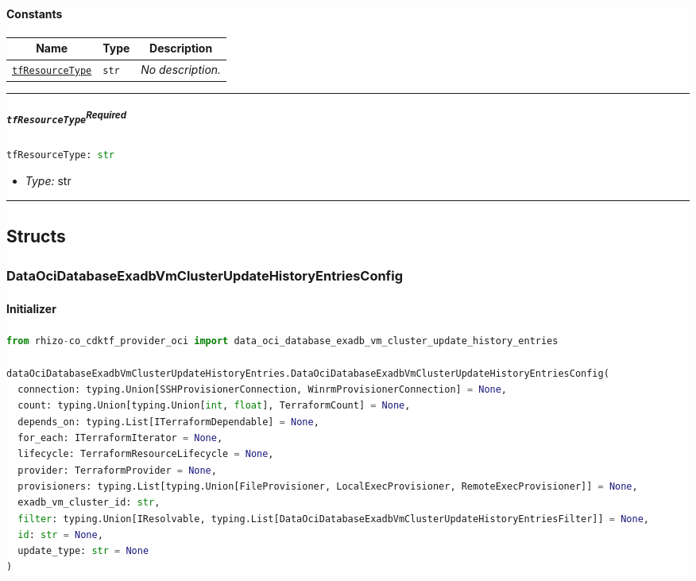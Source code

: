 
#### Constants <a name="Constants" id="Constants"></a>

| **Name** | **Type** | **Description** |
| --- | --- | --- |
| <code><a href="#rhizo-co-terraform-provider-oci.dataOciDatabaseExadbVmClusterUpdateHistoryEntries.DataOciDatabaseExadbVmClusterUpdateHistoryEntries.property.tfResourceType">tfResourceType</a></code> | <code>str</code> | *No description.* |

---

##### `tfResourceType`<sup>Required</sup> <a name="tfResourceType" id="rhizo-co-terraform-provider-oci.dataOciDatabaseExadbVmClusterUpdateHistoryEntries.DataOciDatabaseExadbVmClusterUpdateHistoryEntries.property.tfResourceType"></a>

```python
tfResourceType: str
```

- *Type:* str

---

## Structs <a name="Structs" id="Structs"></a>

### DataOciDatabaseExadbVmClusterUpdateHistoryEntriesConfig <a name="DataOciDatabaseExadbVmClusterUpdateHistoryEntriesConfig" id="rhizo-co-terraform-provider-oci.dataOciDatabaseExadbVmClusterUpdateHistoryEntries.DataOciDatabaseExadbVmClusterUpdateHistoryEntriesConfig"></a>

#### Initializer <a name="Initializer" id="rhizo-co-terraform-provider-oci.dataOciDatabaseExadbVmClusterUpdateHistoryEntries.DataOciDatabaseExadbVmClusterUpdateHistoryEntriesConfig.Initializer"></a>

```python
from rhizo-co_cdktf_provider_oci import data_oci_database_exadb_vm_cluster_update_history_entries

dataOciDatabaseExadbVmClusterUpdateHistoryEntries.DataOciDatabaseExadbVmClusterUpdateHistoryEntriesConfig(
  connection: typing.Union[SSHProvisionerConnection, WinrmProvisionerConnection] = None,
  count: typing.Union[typing.Union[int, float], TerraformCount] = None,
  depends_on: typing.List[ITerraformDependable] = None,
  for_each: ITerraformIterator = None,
  lifecycle: TerraformResourceLifecycle = None,
  provider: TerraformProvider = None,
  provisioners: typing.List[typing.Union[FileProvisioner, LocalExecProvisioner, RemoteExecProvisioner]] = None,
  exadb_vm_cluster_id: str,
  filter: typing.Union[IResolvable, typing.List[DataOciDatabaseExadbVmClusterUpdateHistoryEntriesFilter]] = None,
  id: str = None,
  update_type: str = None
)
```
